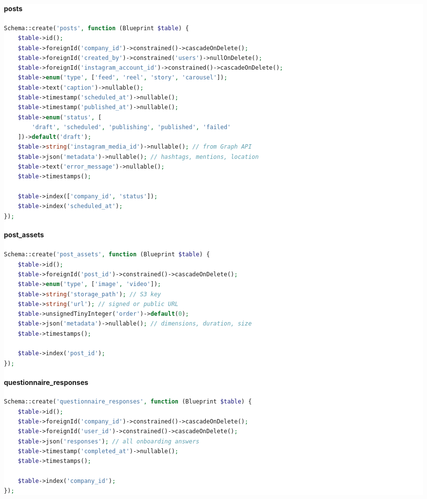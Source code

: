 #### posts

```php
Schema::create('posts', function (Blueprint $table) {
    $table->id();
    $table->foreignId('company_id')->constrained()->cascadeOnDelete();
    $table->foreignId('created_by')->constrained('users')->nullOnDelete();
    $table->foreignId('instagram_account_id')->constrained()->cascadeOnDelete();
    $table->enum('type', ['feed', 'reel', 'story', 'carousel']);
    $table->text('caption')->nullable();
    $table->timestamp('scheduled_at')->nullable();
    $table->timestamp('published_at')->nullable();
    $table->enum('status', [
        'draft', 'scheduled', 'publishing', 'published', 'failed'
    ])->default('draft');
    $table->string('instagram_media_id')->nullable(); // from Graph API
    $table->json('metadata')->nullable(); // hashtags, mentions, location
    $table->text('error_message')->nullable();
    $table->timestamps();

    $table->index(['company_id', 'status']);
    $table->index('scheduled_at');
});
```

#### post_assets

```php
Schema::create('post_assets', function (Blueprint $table) {
    $table->id();
    $table->foreignId('post_id')->constrained()->cascadeOnDelete();
    $table->enum('type', ['image', 'video']);
    $table->string('storage_path'); // S3 key
    $table->string('url'); // signed or public URL
    $table->unsignedTinyInteger('order')->default(0);
    $table->json('metadata')->nullable(); // dimensions, duration, size
    $table->timestamps();

    $table->index('post_id');
});
```

#### questionnaire_responses

```php
Schema::create('questionnaire_responses', function (Blueprint $table) {
    $table->id();
    $table->foreignId('company_id')->constrained()->cascadeOnDelete();
    $table->foreignId('user_id')->constrained()->cascadeOnDelete();
    $table->json('responses'); // all onboarding answers
    $table->timestamp('completed_at')->nullable();
    $table->timestamps();

    $table->index('company_id');
});
```
